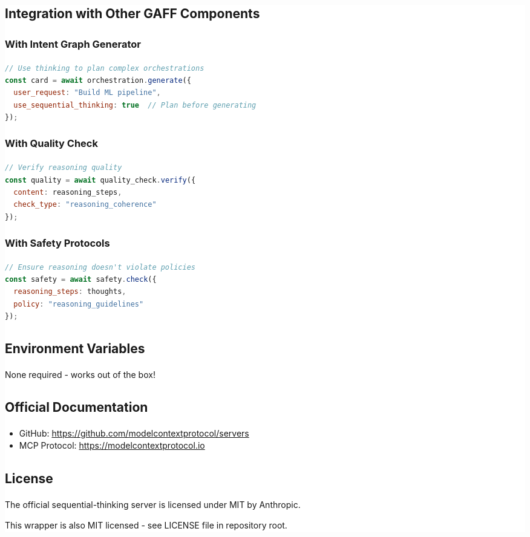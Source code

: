 ## Integration with Other GAFF Components

### With Intent Graph Generator
```javascript
// Use thinking to plan complex orchestrations
const card = await orchestration.generate({
  user_request: "Build ML pipeline",
  use_sequential_thinking: true  // Plan before generating
});
```

### With Quality Check
```javascript
// Verify reasoning quality
const quality = await quality_check.verify({
  content: reasoning_steps,
  check_type: "reasoning_coherence"
});
```

### With Safety Protocols
```javascript
// Ensure reasoning doesn't violate policies
const safety = await safety.check({
  reasoning_steps: thoughts,
  policy: "reasoning_guidelines"
});
```

## Environment Variables

None required - works out of the box!

## Official Documentation

- GitHub: https://github.com/modelcontextprotocol/servers
- MCP Protocol: https://modelcontextprotocol.io

## License

The official sequential-thinking server is licensed under MIT by Anthropic.

This wrapper is also MIT licensed - see LICENSE file in repository root.

